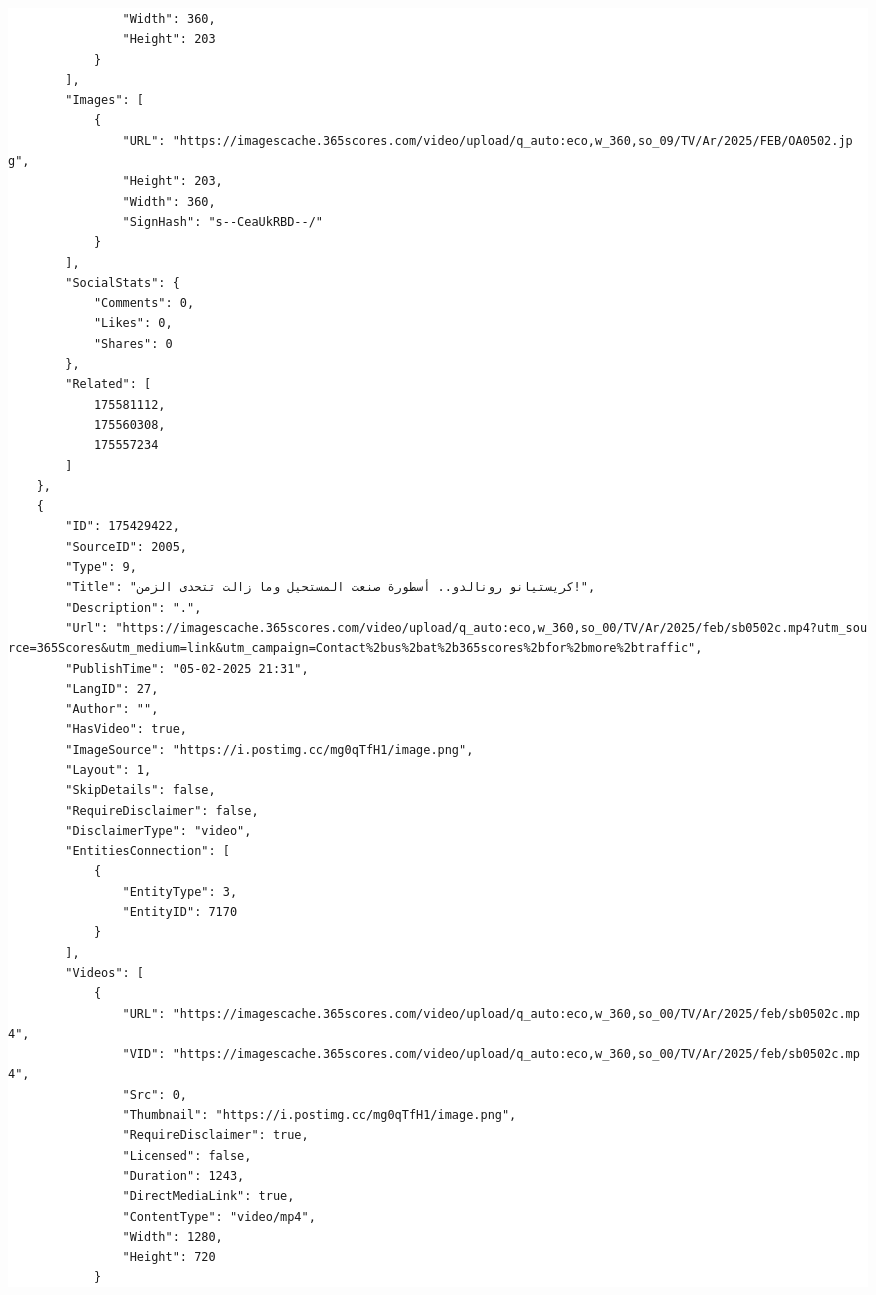                     "Width": 360,
                    "Height": 203
                }
            ],
            "Images": [
                {
                    "URL": "https://imagescache.365scores.com/video/upload/q_auto:eco,w_360,so_09/TV/Ar/2025/FEB/OA0502.jpg",
                    "Height": 203,
                    "Width": 360,
                    "SignHash": "s--CeaUkRBD--/"
                }
            ],
            "SocialStats": {
                "Comments": 0,
                "Likes": 0,
                "Shares": 0
            },
            "Related": [
                175581112,
                175560308,
                175557234
            ]
        },
        {
            "ID": 175429422,
            "SourceID": 2005,
            "Type": 9,
            "Title": "كريستيانو رونالدو.. أسطورة صنعت المستحيل وما زالت تتحدى الزمن!",
            "Description": ".",
            "Url": "https://imagescache.365scores.com/video/upload/q_auto:eco,w_360,so_00/TV/Ar/2025/feb/sb0502c.mp4?utm_source=365Scores&utm_medium=link&utm_campaign=Contact%2bus%2bat%2b365scores%2bfor%2bmore%2btraffic",
            "PublishTime": "05-02-2025 21:31",
            "LangID": 27,
            "Author": "",
            "HasVideo": true,
            "ImageSource": "https://i.postimg.cc/mg0qTfH1/image.png",
            "Layout": 1,
            "SkipDetails": false,
            "RequireDisclaimer": false,
            "DisclaimerType": "video",
            "EntitiesConnection": [
                {
                    "EntityType": 3,
                    "EntityID": 7170
                }
            ],
            "Videos": [
                {
                    "URL": "https://imagescache.365scores.com/video/upload/q_auto:eco,w_360,so_00/TV/Ar/2025/feb/sb0502c.mp4",
                    "VID": "https://imagescache.365scores.com/video/upload/q_auto:eco,w_360,so_00/TV/Ar/2025/feb/sb0502c.mp4",
                    "Src": 0,
                    "Thumbnail": "https://i.postimg.cc/mg0qTfH1/image.png",
                    "RequireDisclaimer": true,
                    "Licensed": false,
                    "Duration": 1243,
                    "DirectMediaLink": true,
                    "ContentType": "video/mp4",
                    "Width": 1280,
                    "Height": 720
                }